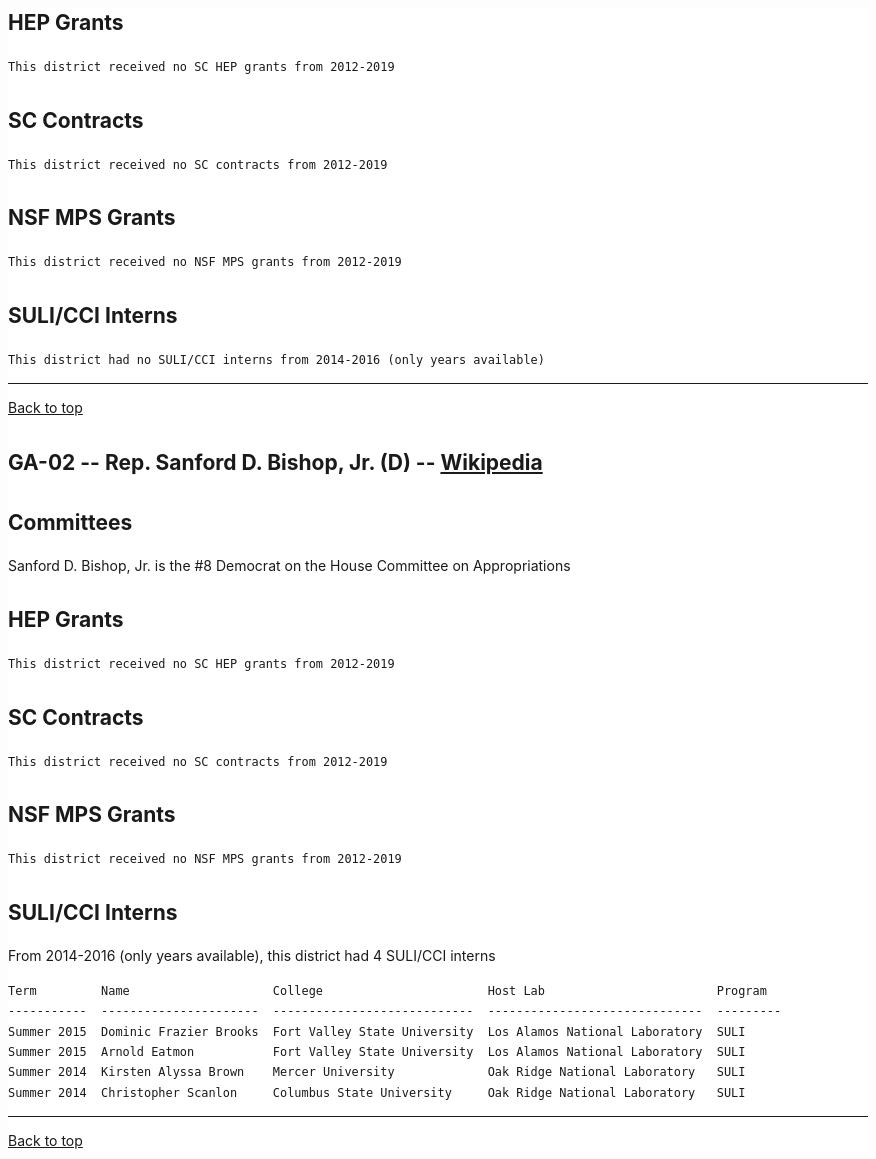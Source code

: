 ## HEP Grants
```
This district received no SC HEP grants from 2012-2019
```
## SC Contracts
```
This district received no SC contracts from 2012-2019
```
## NSF MPS Grants
```
This district received no NSF MPS grants from 2012-2019
```
## SULI/CCI Interns
```
This district had no SULI/CCI interns from 2014-2016 (only years available)
```
---
<a name="GA-02"></a>
[Back to top](#top)
## GA-02 -- Rep. Sanford D. Bishop, Jr. (D) -- [Wikipedia](https://en.wikipedia.org/wiki/GA-02)
## Committees
Sanford D. Bishop, Jr. is the #8 Democrat on the House Committee on Appropriations 

## HEP Grants
```
This district received no SC HEP grants from 2012-2019
```
## SC Contracts
```
This district received no SC contracts from 2012-2019
```
## NSF MPS Grants
```
This district received no NSF MPS grants from 2012-2019
```
## SULI/CCI Interns
From 2014-2016 (only years available), this district had 4 SULI/CCI interns
```
Term         Name                    College                       Host Lab                        Program
-----------  ----------------------  ----------------------------  ------------------------------  ---------
Summer 2015  Dominic Frazier Brooks  Fort Valley State University  Los Alamos National Laboratory  SULI
Summer 2015  Arnold Eatmon           Fort Valley State University  Los Alamos National Laboratory  SULI
Summer 2014  Kirsten Alyssa Brown    Mercer University             Oak Ridge National Laboratory   SULI
Summer 2014  Christopher Scanlon     Columbus State University     Oak Ridge National Laboratory   SULI
```
---
<a name="GA-03"></a>
[Back to top](#top)